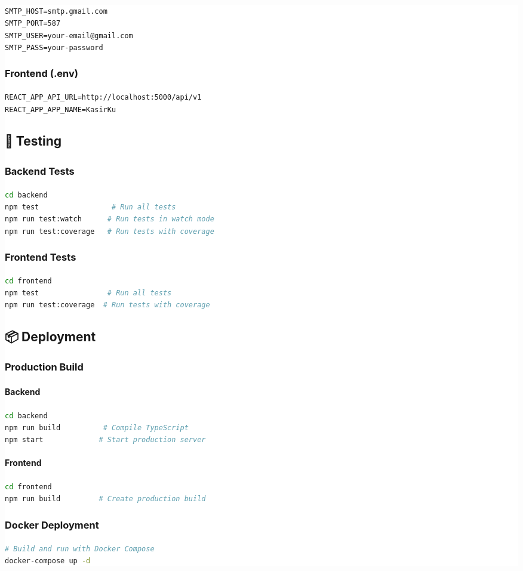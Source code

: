 ```env
SMTP_HOST=smtp.gmail.com
SMTP_PORT=587
SMTP_USER=your-email@gmail.com
SMTP_PASS=your-password
```

### Frontend (.env)
```env
REACT_APP_API_URL=http://localhost:5000/api/v1
REACT_APP_APP_NAME=KasirKu
```

## 🧪 Testing

### Backend Tests
```bash
cd backend
npm test                 # Run all tests
npm run test:watch      # Run tests in watch mode
npm run test:coverage   # Run tests with coverage
```

### Frontend Tests
```bash
cd frontend
npm test                # Run all tests
npm run test:coverage  # Run tests with coverage
```

## 📦 Deployment

### Production Build

#### Backend
```bash
cd backend
npm run build          # Compile TypeScript
npm start             # Start production server
```

#### Frontend
```bash
cd frontend
npm run build         # Create production build
```

### Docker Deployment
```bash
# Build and run with Docker Compose
docker-compose up -d
```
